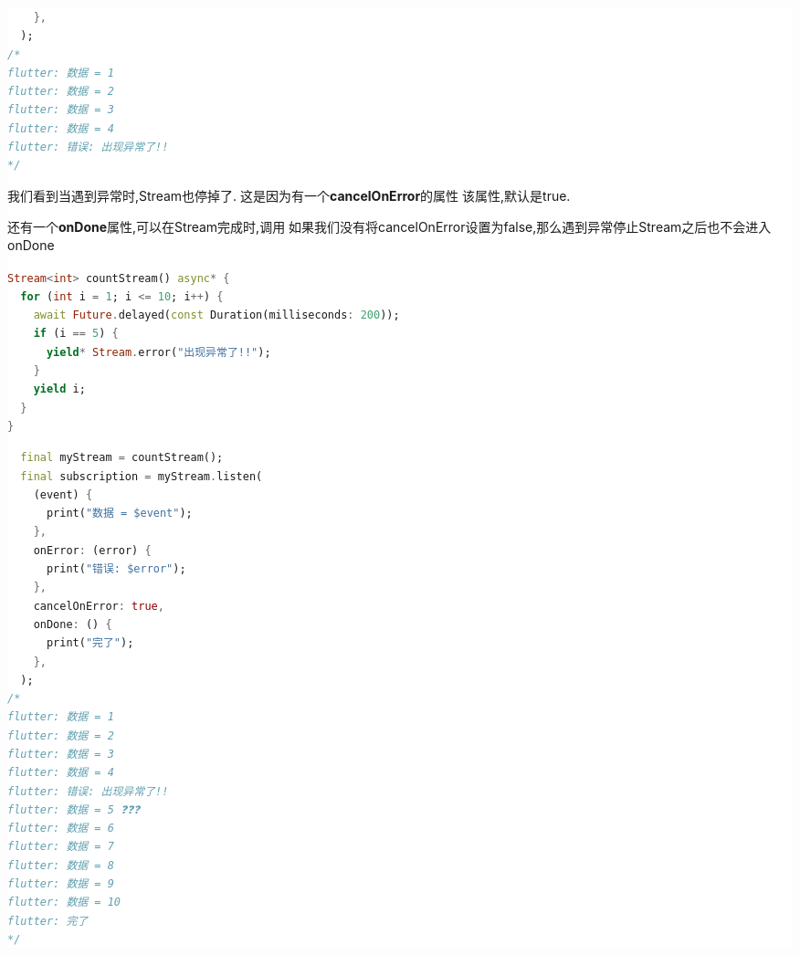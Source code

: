 ```dart
    },
  );
/*
flutter: 数据 = 1
flutter: 数据 = 2
flutter: 数据 = 3
flutter: 数据 = 4
flutter: 错误: 出现异常了!!
*/
```

我们看到当遇到异常时,Stream也停掉了.
这是因为有一个**cancelOnError**的属性
该属性,默认是true.

还有一个**onDone**属性,可以在Stream完成时,调用
如果我们没有将cancelOnError设置为false,那么遇到异常停止Stream之后也不会进入onDone

```dart
Stream<int> countStream() async* {
  for (int i = 1; i <= 10; i++) {
    await Future.delayed(const Duration(milliseconds: 200));
    if (i == 5) {
      yield* Stream.error("出现异常了!!");
    }
    yield i;
  }
}
```
```dart
  final myStream = countStream();
  final subscription = myStream.listen(
    (event) {
      print("数据 = $event");
    },
    onError: (error) {
      print("错误: $error");
    },
    cancelOnError: true,
    onDone: () {
      print("完了");
    },
  );
/*
flutter: 数据 = 1
flutter: 数据 = 2
flutter: 数据 = 3
flutter: 数据 = 4
flutter: 错误: 出现异常了!!
flutter: 数据 = 5 ❓❓❓
flutter: 数据 = 6 
flutter: 数据 = 7
flutter: 数据 = 8
flutter: 数据 = 9
flutter: 数据 = 10
flutter: 完了
*/
```
